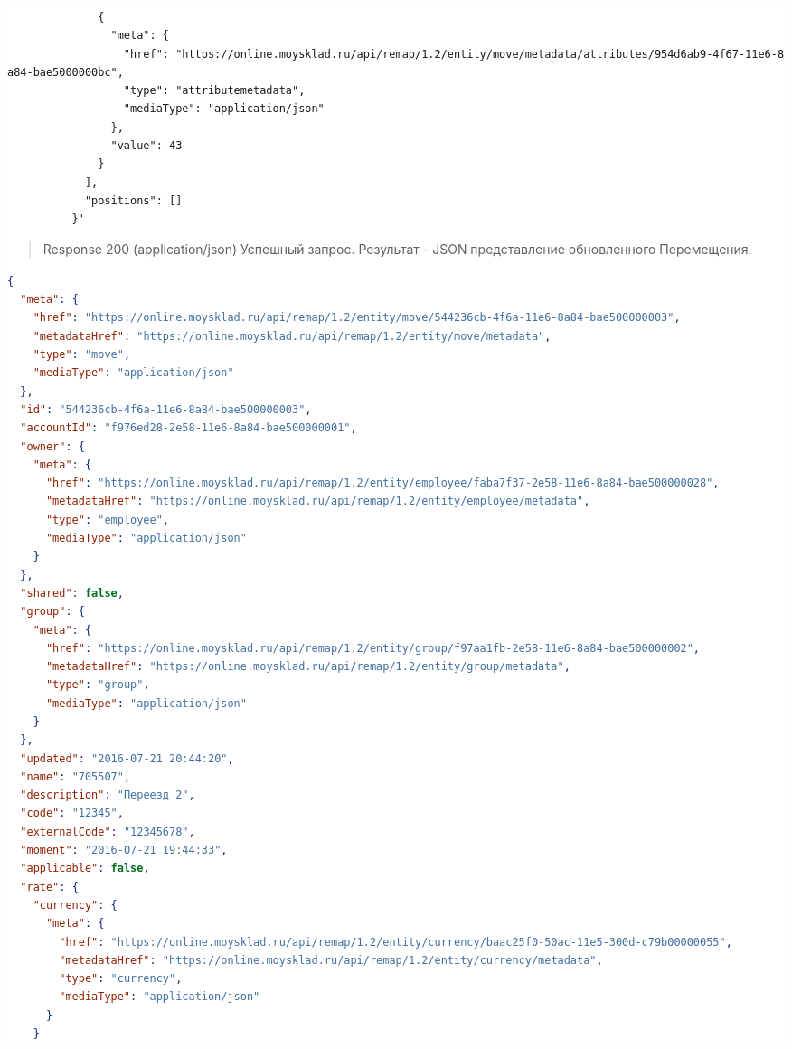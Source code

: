 ```shell
              {
                "meta": {
                  "href": "https://online.moysklad.ru/api/remap/1.2/entity/move/metadata/attributes/954d6ab9-4f67-11e6-8a84-bae5000000bc",
                  "type": "attributemetadata",
                  "mediaType": "application/json"
                },
                "value": 43
              }
            ],
            "positions": []
          }'  
```

> Response 200 (application/json)
Успешный запрос. Результат - JSON представление обновленного Перемещения.

```json
{
  "meta": {
    "href": "https://online.moysklad.ru/api/remap/1.2/entity/move/544236cb-4f6a-11e6-8a84-bae500000003",
    "metadataHref": "https://online.moysklad.ru/api/remap/1.2/entity/move/metadata",
    "type": "move",
    "mediaType": "application/json"
  },
  "id": "544236cb-4f6a-11e6-8a84-bae500000003",
  "accountId": "f976ed28-2e58-11e6-8a84-bae500000001",
  "owner": {
    "meta": {
      "href": "https://online.moysklad.ru/api/remap/1.2/entity/employee/faba7f37-2e58-11e6-8a84-bae500000028",
      "metadataHref": "https://online.moysklad.ru/api/remap/1.2/entity/employee/metadata",
      "type": "employee",
      "mediaType": "application/json"
    }
  },
  "shared": false,
  "group": {
    "meta": {
      "href": "https://online.moysklad.ru/api/remap/1.2/entity/group/f97aa1fb-2e58-11e6-8a84-bae500000002",
      "metadataHref": "https://online.moysklad.ru/api/remap/1.2/entity/group/metadata",
      "type": "group",
      "mediaType": "application/json"
    }
  },
  "updated": "2016-07-21 20:44:20",
  "name": "705507",
  "description": "Переезд 2",
  "code": "12345",
  "externalCode": "12345678",
  "moment": "2016-07-21 19:44:33",
  "applicable": false,
  "rate": {
    "currency": {
      "meta": {
        "href": "https://online.moysklad.ru/api/remap/1.2/entity/currency/baac25f0-50ac-11e5-300d-c79b00000055",
        "metadataHref": "https://online.moysklad.ru/api/remap/1.2/entity/currency/metadata",
        "type": "currency",
        "mediaType": "application/json"
      }
    }
```